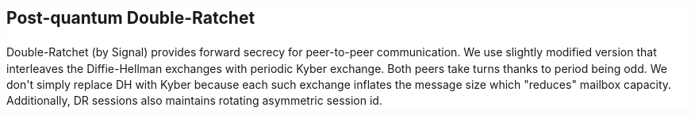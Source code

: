 ## Post-quantum Double-Ratchet

Double-Ratchet (by Signal) provides forward secrecy for peer-to-peer communication. We use slightly modified version that interleaves the Diffie-Hellman exchanges with periodic Kyber exchange. Both peers take turns thanks to period being odd. We don't simply replace DH with Kyber because each such exchange inflates the message size which "reduces" mailbox capacity. Additionally, DR sessions also maintains rotating asymmetric session id.
